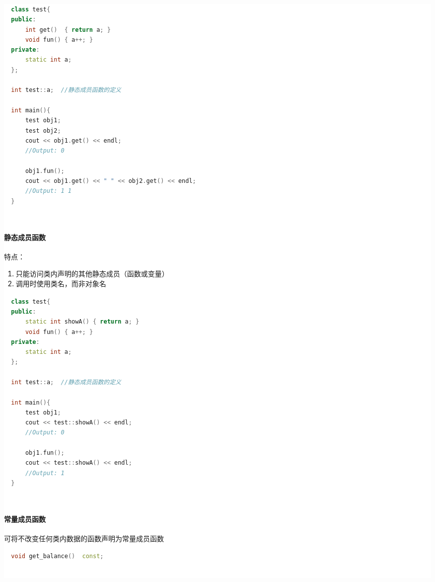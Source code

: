   ```cpp
    class test{
    public:
        int get()  { return a; }
        void fun() { a++; }
    private:
        static int a;
    };

    int test::a;  //静态成员函数的定义

    int main(){
        test obj1;
        test obj2;
        cout << obj1.get() << endl;
        //Output: 0

        obj1.fun();
        cout << obj1.get() << " " << obj2.get() << endl;
        //Output: 1 1
    }
  ```
<br>

#### **静态成员函数**  
特点：  
  1. 只能访问类内声明的其他静态成员（函数或变量）  
  2. 调用时使用类名，而非对象名  

  ```cpp
    class test{
    public:
        static int showA() { return a; }
        void fun() { a++; }
    private:
        static int a;
    };

    int test::a;  //静态成员函数的定义

    int main(){
        test obj1;
        cout << test::showA() << endl;
        //Output: 0

        obj1.fun();
        cout << test::showA() << endl;
        //Output: 1
    }
  ```
<br>

#### **常量成员函数**  
可将不改变任何类内数据的函数声明为常量成员函数  
```cpp
  void get_balance()  const;
```
<br>
